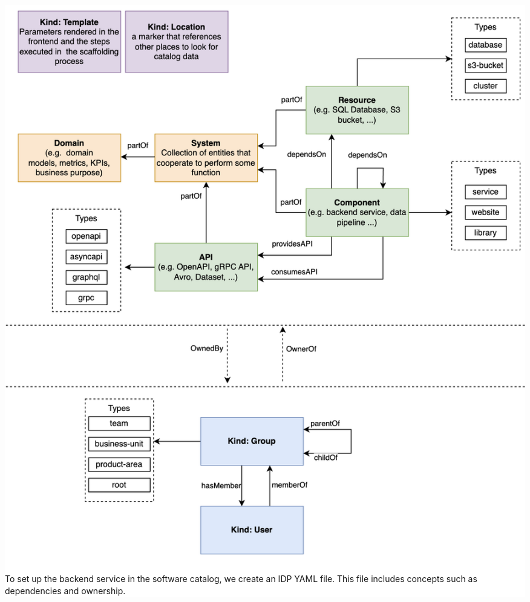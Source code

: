 ![](static/conclusion-system.png)


To set up the backend service in the software catalog, we create an IDP YAML file. This file includes concepts such as dependencies and ownership.
